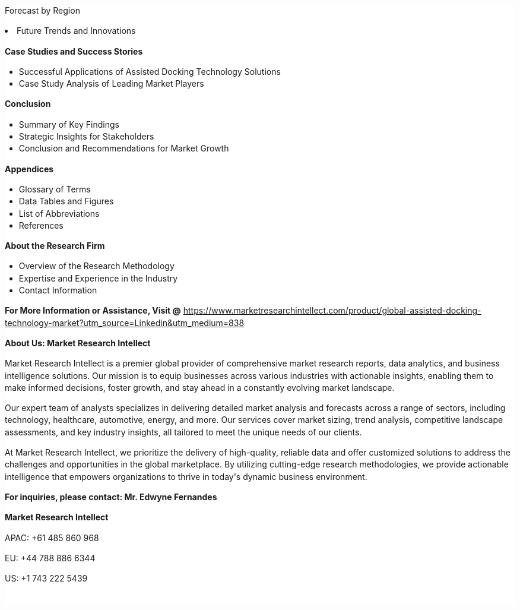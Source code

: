 Forecast by Region</li><li>Future Trends and Innovations</li></ul><p><strong>Case Studies and Success Stories</strong></p><ul><li>Successful Applications of Assisted Docking Technology Solutions</li><li>Case Study Analysis of Leading Market Players</li></ul><p><strong>Conclusion</strong></p><ul><li>Summary of Key Findings</li><li>Strategic Insights for Stakeholders</li><li>Conclusion and Recommendations for Market Growth</li></ul><p><strong>Appendices</strong></p><ul><li>Glossary of Terms</li><li>Data Tables and Figures</li><li>List of Abbreviations</li><li>References</li></ul><p><strong>About the Research Firm</strong></p><ul><li>Overview of the Research Methodology</li><li>Expertise and Experience in the Industry</li><li>Contact Information</li></ul></div><div class="article-main__content" data-test-id="publishing-text-block"><p><span class="font-[700]"><strong>For More Information or Assistance, Visit @</strong>&nbsp;<a href="https://www.marketresearchintellect.com/product/global-assisted-docking-technology-market?utm_source=Linkedin&utm_medium=838">https://www.marketresearchintellect.com/product/global-assisted-docking-technology-market?utm_source=Linkedin&utm_medium=838</a></span></p><p><strong>About Us: Market Research Intellect</strong></p><p>Market Research Intellect is a premier global provider of comprehensive market research reports, data analytics, and business intelligence solutions. Our mission is to equip businesses across various industries with actionable insights, enabling them to make informed decisions, foster growth, and stay ahead in a constantly evolving market landscape.</p><p>Our expert team of analysts specializes in delivering detailed market analysis and forecasts across a range of sectors, including technology, healthcare, automotive, energy, and more. Our services cover market sizing, trend analysis, competitive landscape assessments, and key industry insights, all tailored to meet the unique needs of our clients.</p><p>At Market Research Intellect, we prioritize the delivery of high-quality, reliable data and offer customized solutions to address the challenges and opportunities in the global marketplace. By utilizing cutting-edge research methodologies, we provide actionable intelligence that empowers organizations to thrive in today's dynamic business environment.</p><p><strong>For inquiries, please contact: Mr. Edwyne Fernandes</strong></p><p><strong>Market Research Intellect</strong></p><p>APAC: +61 485 860 968</p><p>EU: +44 788 886 6344</p><p>US: +1 743 222 5439</p></div><div class="article-main__content" data-test-id="publishing-text-block">&nbsp;</div>
